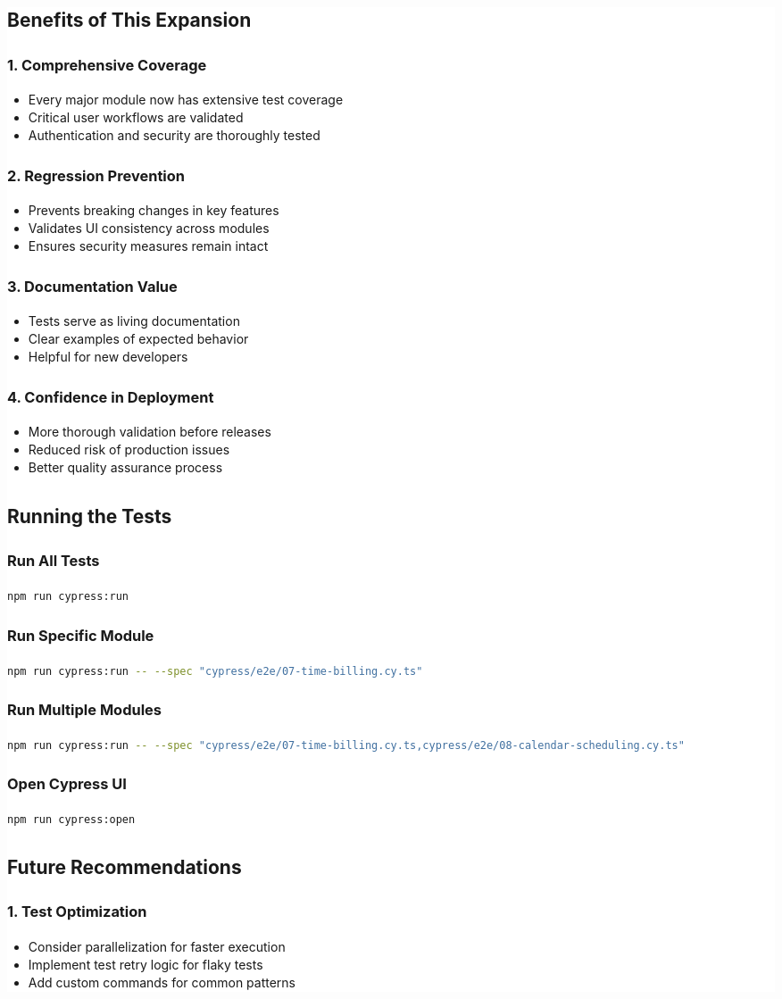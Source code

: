 ## Benefits of This Expansion

### 1. Comprehensive Coverage
- Every major module now has extensive test coverage
- Critical user workflows are validated
- Authentication and security are thoroughly tested

### 2. Regression Prevention
- Prevents breaking changes in key features
- Validates UI consistency across modules
- Ensures security measures remain intact

### 3. Documentation Value
- Tests serve as living documentation
- Clear examples of expected behavior
- Helpful for new developers

### 4. Confidence in Deployment
- More thorough validation before releases
- Reduced risk of production issues
- Better quality assurance process

## Running the Tests

### Run All Tests
```bash
npm run cypress:run
```

### Run Specific Module
```bash
npm run cypress:run -- --spec "cypress/e2e/07-time-billing.cy.ts"
```

### Run Multiple Modules
```bash
npm run cypress:run -- --spec "cypress/e2e/07-time-billing.cy.ts,cypress/e2e/08-calendar-scheduling.cy.ts"
```

### Open Cypress UI
```bash
npm run cypress:open
```

## Future Recommendations

### 1. Test Optimization
- Consider parallelization for faster execution
- Implement test retry logic for flaky tests
- Add custom commands for common patterns
